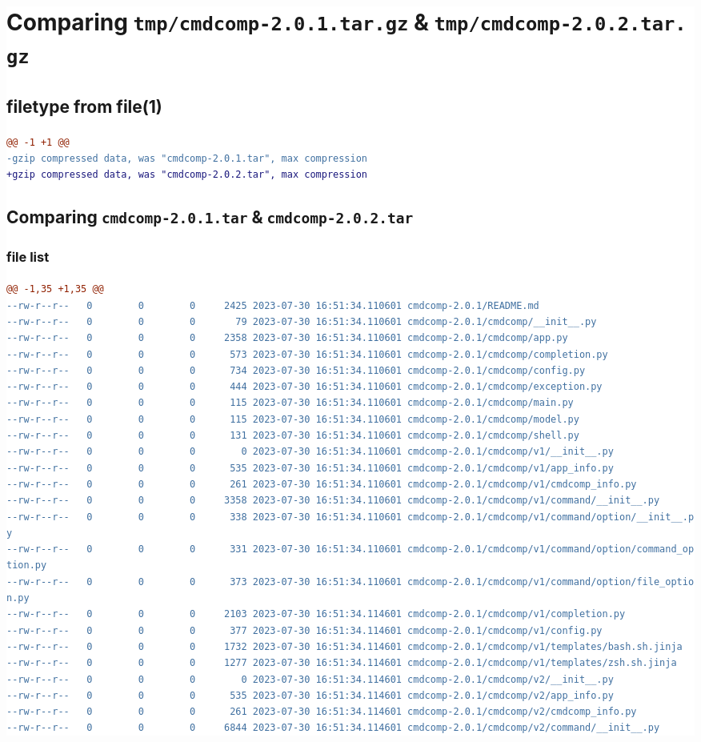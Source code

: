 # Comparing `tmp/cmdcomp-2.0.1.tar.gz` & `tmp/cmdcomp-2.0.2.tar.gz`

## filetype from file(1)

```diff
@@ -1 +1 @@
-gzip compressed data, was "cmdcomp-2.0.1.tar", max compression
+gzip compressed data, was "cmdcomp-2.0.2.tar", max compression
```

## Comparing `cmdcomp-2.0.1.tar` & `cmdcomp-2.0.2.tar`

### file list

```diff
@@ -1,35 +1,35 @@
--rw-r--r--   0        0        0     2425 2023-07-30 16:51:34.110601 cmdcomp-2.0.1/README.md
--rw-r--r--   0        0        0       79 2023-07-30 16:51:34.110601 cmdcomp-2.0.1/cmdcomp/__init__.py
--rw-r--r--   0        0        0     2358 2023-07-30 16:51:34.110601 cmdcomp-2.0.1/cmdcomp/app.py
--rw-r--r--   0        0        0      573 2023-07-30 16:51:34.110601 cmdcomp-2.0.1/cmdcomp/completion.py
--rw-r--r--   0        0        0      734 2023-07-30 16:51:34.110601 cmdcomp-2.0.1/cmdcomp/config.py
--rw-r--r--   0        0        0      444 2023-07-30 16:51:34.110601 cmdcomp-2.0.1/cmdcomp/exception.py
--rw-r--r--   0        0        0      115 2023-07-30 16:51:34.110601 cmdcomp-2.0.1/cmdcomp/main.py
--rw-r--r--   0        0        0      115 2023-07-30 16:51:34.110601 cmdcomp-2.0.1/cmdcomp/model.py
--rw-r--r--   0        0        0      131 2023-07-30 16:51:34.110601 cmdcomp-2.0.1/cmdcomp/shell.py
--rw-r--r--   0        0        0        0 2023-07-30 16:51:34.110601 cmdcomp-2.0.1/cmdcomp/v1/__init__.py
--rw-r--r--   0        0        0      535 2023-07-30 16:51:34.110601 cmdcomp-2.0.1/cmdcomp/v1/app_info.py
--rw-r--r--   0        0        0      261 2023-07-30 16:51:34.110601 cmdcomp-2.0.1/cmdcomp/v1/cmdcomp_info.py
--rw-r--r--   0        0        0     3358 2023-07-30 16:51:34.110601 cmdcomp-2.0.1/cmdcomp/v1/command/__init__.py
--rw-r--r--   0        0        0      338 2023-07-30 16:51:34.110601 cmdcomp-2.0.1/cmdcomp/v1/command/option/__init__.py
--rw-r--r--   0        0        0      331 2023-07-30 16:51:34.110601 cmdcomp-2.0.1/cmdcomp/v1/command/option/command_option.py
--rw-r--r--   0        0        0      373 2023-07-30 16:51:34.110601 cmdcomp-2.0.1/cmdcomp/v1/command/option/file_option.py
--rw-r--r--   0        0        0     2103 2023-07-30 16:51:34.114601 cmdcomp-2.0.1/cmdcomp/v1/completion.py
--rw-r--r--   0        0        0      377 2023-07-30 16:51:34.114601 cmdcomp-2.0.1/cmdcomp/v1/config.py
--rw-r--r--   0        0        0     1732 2023-07-30 16:51:34.114601 cmdcomp-2.0.1/cmdcomp/v1/templates/bash.sh.jinja
--rw-r--r--   0        0        0     1277 2023-07-30 16:51:34.114601 cmdcomp-2.0.1/cmdcomp/v1/templates/zsh.sh.jinja
--rw-r--r--   0        0        0        0 2023-07-30 16:51:34.114601 cmdcomp-2.0.1/cmdcomp/v2/__init__.py
--rw-r--r--   0        0        0      535 2023-07-30 16:51:34.114601 cmdcomp-2.0.1/cmdcomp/v2/app_info.py
--rw-r--r--   0        0        0      261 2023-07-30 16:51:34.114601 cmdcomp-2.0.1/cmdcomp/v2/cmdcomp_info.py
--rw-r--r--   0        0        0     6844 2023-07-30 16:51:34.114601 cmdcomp-2.0.1/cmdcomp/v2/command/__init__.py
```